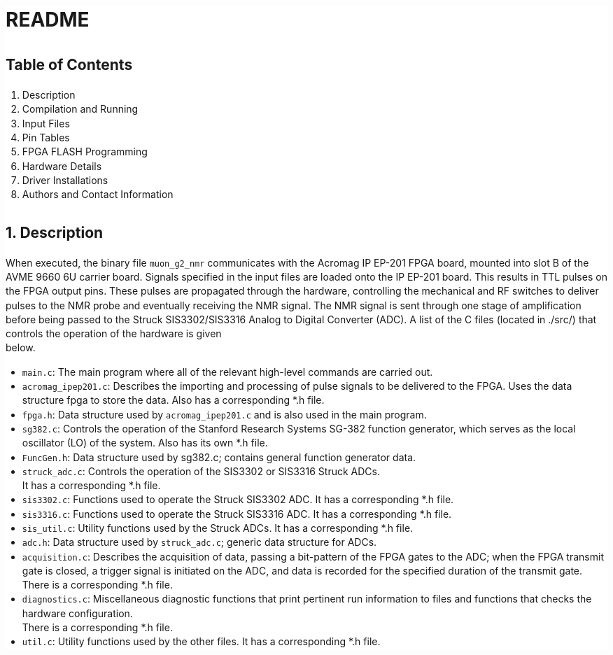 # README

## Table of Contents

   1. Description 
   2. Compilation and Running
   3. Input Files
   4. Pin Tables 
   5. FPGA FLASH Programming 
   6. Hardware Details 
   7. Driver Installations 
   8. Authors and Contact Information 

## 1. Description

   When executed, the binary file `muon_g2_nmr` communicates with the Acromag IP EP-201 
   FPGA board, mounted into slot B of the AVME 9660 6U carrier board.  Signals specified
   in the input files are loaded onto the IP EP-201 board.  This results in TTL pulses 
   on the FPGA output pins.  These pulses are propagated through the hardware, controlling
   the mechanical and RF switches to deliver pulses to the NMR probe and eventually 
   receiving the NMR signal.  The NMR signal is sent through one stage of amplification
   before being passed to the Struck SIS3302/SIS3316 Analog to Digital Converter (ADC).  A list 
   of the C files (located in ./src/) that controls the operation of the hardware is given  
   below.

   - `main.c`:            The main program where all of the relevant high-level commands 
                        are carried out.
   - `acromag_ipep201.c`: Describes the importing and processing of pulse signals to be 
                        delivered to the FPGA.  Uses the data structure fpga to store 
                        the data.  Also has a corresponding *.h file.  
   - `fpga.h`:            Data structure used by `acromag_ipep201.c` and is also used in 
                        the main program.
   - `sg382.c`:           Controls the operation of the Stanford Research Systems SG-382 
                        function generator, which serves as the local oscillator (LO) 
                        of the system. Also has its own *.h file. 
   - `FuncGen.h`:         Data structure used by sg382.c; contains general function generator
                        data. 
   - `struck_adc.c`:      Controls the operation of the SIS3302 or SIS3316 Struck ADCs.  
                        It has a corresponding *.h file.
   - `sis3302.c`:         Functions used to operate the Struck SIS3302 ADC. 
                        It has a corresponding *.h file.
   - `sis3316.c`:         Functions used to operate the Struck SIS3316 ADC. 
                        It has a corresponding *.h file.
   - `sis_util.c`:        Utility functions used by the Struck ADCs.  It has a corresponding 
                        *.h file.  
   - `adc.h`:           Data structure used by `struck_adc.c`; generic data structure for 
                        ADCs. 
   - `acquisition.c`:     Describes the acquisition of data, passing a bit-pattern of 
                        the FPGA gates to the ADC; when the FPGA transmit gate is closed, 
                        a trigger signal is initiated on the ADC, and data is recorded
                        for the specified duration of the transmit gate.  There is a 
                        corresponding *.h file. 
   - `diagnostics.c`:     Miscellaneous diagnostic functions that print pertinent run 
                        information to files and functions that checks the hardware configuration.  
                        There is a corresponding *.h file. 
   - `util.c`:            Utility functions used by the other files.  It has a corresponding 
                        *.h file.  
